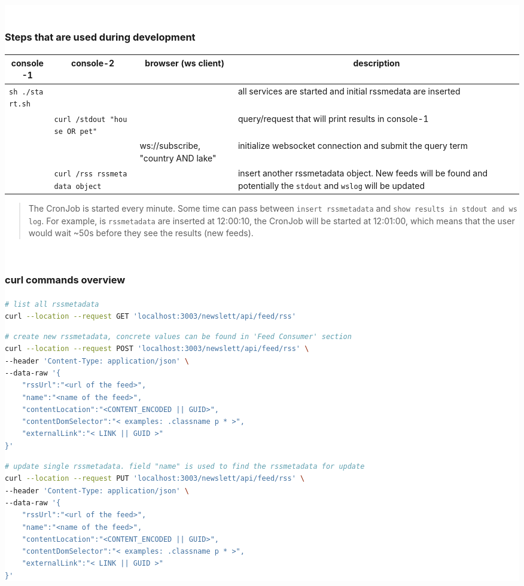 
<br>


### Steps that are used during development

| console-1       | console-2                              | browser (ws client)                | description                                                                                                                           |
|-----------------|----------------------------------------|------------------------------------|---------------------------------------------------------------------------------------------------------------------------------------|
| `sh ./start.sh` |                                        |                                    | all services are started and initial rssmedata are inserted                                                                           |
|                 | `curl /stdout "house OR pet"`          |                                    | query/request that will print results in console-1                                                                                    |
|                 |                                        | ws://subscribe, "country AND lake" | initialize websocket connection and submit the query term                                                                             |
|                 | `curl /rss rssmetadata object`         |                                    | insert another rssmetadata object. New feeds will be found and potentially the `stdout` and `wslog` will be updated

> The CronJob is started every minute. Some time can pass between `insert rssmetadata` and `show results in stdout and wslog`. For example, is `rssmetadata` are inserted at 12:00:10, the CronJob will be started at 12:01:00, which
means that the user would wait ~50s before they see the results (new feeds).


<br>


### curl commands overview

```bash
# list all rssmetadata
curl --location --request GET 'localhost:3003/newslett/api/feed/rss'
```

```bash
# create new rssmetadata, concrete values can be found in 'Feed Consumer' section 
curl --location --request POST 'localhost:3003/newslett/api/feed/rss' \
--header 'Content-Type: application/json' \
--data-raw '{
    "rssUrl":"<url of the feed>",
    "name":"<name of the feed>",
    "contentLocation":"<CONTENT_ENCODED || GUID>", 
    "contentDomSelector":"< examples: .classname p * >",
    "externalLink":"< LINK || GUID >"
}'
```

```bash
# update single rssmetadata. field "name" is used to find the rssmetadata for update
curl --location --request PUT 'localhost:3003/newslett/api/feed/rss' \
--header 'Content-Type: application/json' \
--data-raw '{
    "rssUrl":"<url of the feed>",
    "name":"<name of the feed>",
    "contentLocation":"<CONTENT_ENCODED || GUID>", 
    "contentDomSelector":"< examples: .classname p * >",
    "externalLink":"< LINK || GUID >"
}'
```
